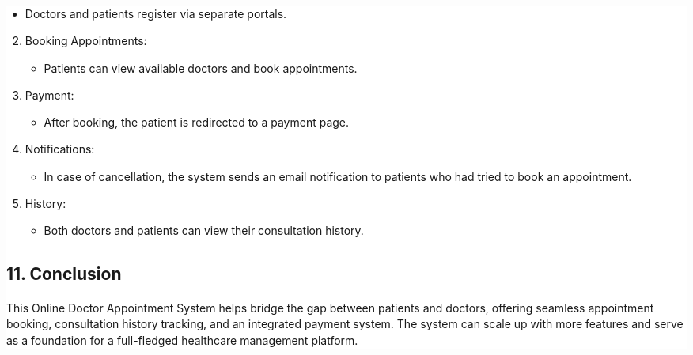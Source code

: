   * Doctors and patients register via separate portals.
2. Booking Appointments:

   * Patients can view available doctors and book appointments.
3. Payment:

   * After booking, the patient is redirected to a payment page.
4. Notifications:

   * In case of cancellation, the system sends an email notification to patients who had tried to book an appointment.
5. History:

   * Both doctors and patients can view their consultation history.

## 11. Conclusion
This Online Doctor Appointment System helps bridge the gap between patients and doctors, offering seamless appointment booking, consultation history tracking, and an integrated payment system. The system can scale up with more features and serve as a foundation for a full-fledged healthcare management platform.
